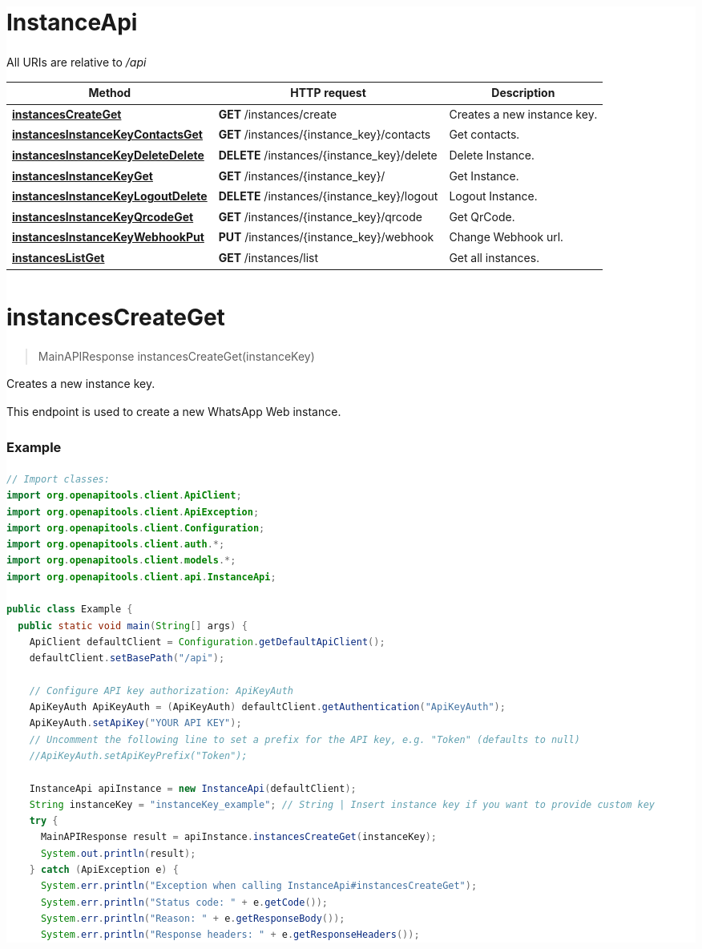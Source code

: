 # InstanceApi

All URIs are relative to */api*

| Method | HTTP request | Description |
|------------- | ------------- | -------------|
| [**instancesCreateGet**](InstanceApi.md#instancesCreateGet) | **GET** /instances/create | Creates a new instance key. |
| [**instancesInstanceKeyContactsGet**](InstanceApi.md#instancesInstanceKeyContactsGet) | **GET** /instances/{instance_key}/contacts | Get contacts. |
| [**instancesInstanceKeyDeleteDelete**](InstanceApi.md#instancesInstanceKeyDeleteDelete) | **DELETE** /instances/{instance_key}/delete | Delete Instance. |
| [**instancesInstanceKeyGet**](InstanceApi.md#instancesInstanceKeyGet) | **GET** /instances/{instance_key}/ | Get Instance. |
| [**instancesInstanceKeyLogoutDelete**](InstanceApi.md#instancesInstanceKeyLogoutDelete) | **DELETE** /instances/{instance_key}/logout | Logout Instance. |
| [**instancesInstanceKeyQrcodeGet**](InstanceApi.md#instancesInstanceKeyQrcodeGet) | **GET** /instances/{instance_key}/qrcode | Get QrCode. |
| [**instancesInstanceKeyWebhookPut**](InstanceApi.md#instancesInstanceKeyWebhookPut) | **PUT** /instances/{instance_key}/webhook | Change Webhook url. |
| [**instancesListGet**](InstanceApi.md#instancesListGet) | **GET** /instances/list | Get all instances. |


<a name="instancesCreateGet"></a>
# **instancesCreateGet**
> MainAPIResponse instancesCreateGet(instanceKey)

Creates a new instance key.

This endpoint is used to create a new WhatsApp Web instance.

### Example
```java
// Import classes:
import org.openapitools.client.ApiClient;
import org.openapitools.client.ApiException;
import org.openapitools.client.Configuration;
import org.openapitools.client.auth.*;
import org.openapitools.client.models.*;
import org.openapitools.client.api.InstanceApi;

public class Example {
  public static void main(String[] args) {
    ApiClient defaultClient = Configuration.getDefaultApiClient();
    defaultClient.setBasePath("/api");
    
    // Configure API key authorization: ApiKeyAuth
    ApiKeyAuth ApiKeyAuth = (ApiKeyAuth) defaultClient.getAuthentication("ApiKeyAuth");
    ApiKeyAuth.setApiKey("YOUR API KEY");
    // Uncomment the following line to set a prefix for the API key, e.g. "Token" (defaults to null)
    //ApiKeyAuth.setApiKeyPrefix("Token");

    InstanceApi apiInstance = new InstanceApi(defaultClient);
    String instanceKey = "instanceKey_example"; // String | Insert instance key if you want to provide custom key
    try {
      MainAPIResponse result = apiInstance.instancesCreateGet(instanceKey);
      System.out.println(result);
    } catch (ApiException e) {
      System.err.println("Exception when calling InstanceApi#instancesCreateGet");
      System.err.println("Status code: " + e.getCode());
      System.err.println("Reason: " + e.getResponseBody());
      System.err.println("Response headers: " + e.getResponseHeaders());
```